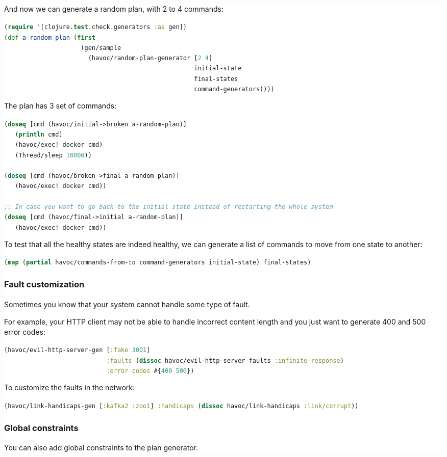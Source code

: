 And now we can generate a random plan, with 2 to 4 commands:

```Clojure
(require '[clojure.test.check.generators :as gen])
(def a-random-plan (first
                     (gen/sample
                       (havoc/random-plan-generator [2 4]
                                                    initial-state
                                                    final-states
                                                    command-generators))))
```

The plan has 3 set of commands:

```Clojure
(doseq [cmd (havoc/initial->broken a-random-plan)]
   (println cmd)
   (havoc/exec! docker cmd)
   (Thread/sleep 10000))

(doseq [cmd (havoc/broken->final a-random-plan)]
   (havoc/exec! docker cmd))

;; In case you want to go back to the initial state instead of restarting the whole system
(doseq [cmd (havoc/final->initial a-random-plan)]
   (havoc/exec! docker cmd))
```

To test that all the healthy states are indeed healthy, we can generate a list of commands to move from
one state to another:

```Clojure
(map (partial havoc/commands-from-to command-generators initial-state) final-states)
```

### Fault customization

Sometimes you know that your system cannot handle some type of fault.

For example, your HTTP client may not be able to handle incorrect content length and you just want to generate 400 and 500 error codes:

```Clojure
(havoc/evil-http-server-gen [:fake 3001]
                            :faults (dissoc havoc/evil-http-server-faults :infinite-response)
                            :error-codes #{400 500})
```

To customize the faults in the network:

```Clojure
(havoc/link-handicaps-gen [:kafka2 :zoo1] :handicaps (dissoc havoc/link-handicaps :link/corrupt))
```

### Global constraints

You can also add global constraints to the plan generator.
